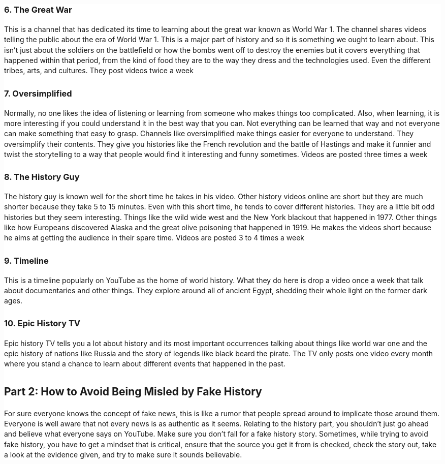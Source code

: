 ### 6. The Great War

This is a channel that has dedicated its time to learning about the great war known as World War 1\. The channel shares videos telling the public about the era of World War 1\. This is a major part of history and so it is something we ought to learn about. This isn’t just about the soldiers on the battlefield or how the bombs went off to destroy the enemies but it covers everything that happened within that period, from the kind of food they are to the way they dress and the technologies used. Even the different tribes, arts, and cultures. They post videos twice a week

### 7. Oversimplified

Normally, no one likes the idea of listening or learning from someone who makes things too complicated. Also, when learning, it is more interesting if you could understand it in the best way that you can. Not everything can be learned that way and not everyone can make something that easy to grasp. Channels like oversimplified make things easier for everyone to understand. They oversimplify their contents. They give you histories like the French revolution and the battle of Hastings and make it funnier and twist the storytelling to a way that people would find it interesting and funny sometimes. Videos are posted three times a week

### 8. The History Guy

The history guy is known well for the short time he takes in his video. Other history videos online are short but they are much shorter because they take 5 to 15 minutes. Even with this short time, he tends to cover different histories. They are a little bit odd histories but they seem interesting. Things like the wild wide west and the New York blackout that happened in 1977\. Other things like how Europeans discovered Alaska and the great olive poisoning that happened in 1919\. He makes the videos short because he aims at getting the audience in their spare time. Videos are posted 3 to 4 times a week

### 9. Timeline

This is a timeline popularly on YouTube as the home of world history. What they do here is drop a video once a week that talk about documentaries and other things. They explore around all of ancient Egypt, shedding their whole light on the former dark ages.

### 10. Epic History TV

Epic history TV tells you a lot about history and its most important occurrences talking about things like world war one and the epic history of nations like Russia and the story of legends like black beard the pirate. The TV only posts one video every month where you stand a chance to learn about different events that happened in the past.

## Part 2: How to Avoid Being Misled by Fake History

For sure everyone knows the concept of fake news, this is like a rumor that people spread around to implicate those around them. Everyone is well aware that not every news is as authentic as it seems. Relating to the history part, you shouldn’t just go ahead and believe what everyone says on YouTube. Make sure you don’t fall for a fake history story. Sometimes, while trying to avoid fake history, you have to get a mindset that is critical, ensure that the source you get it from is checked, check the story out, take a look at the evidence given, and try to make sure it sounds believable.


